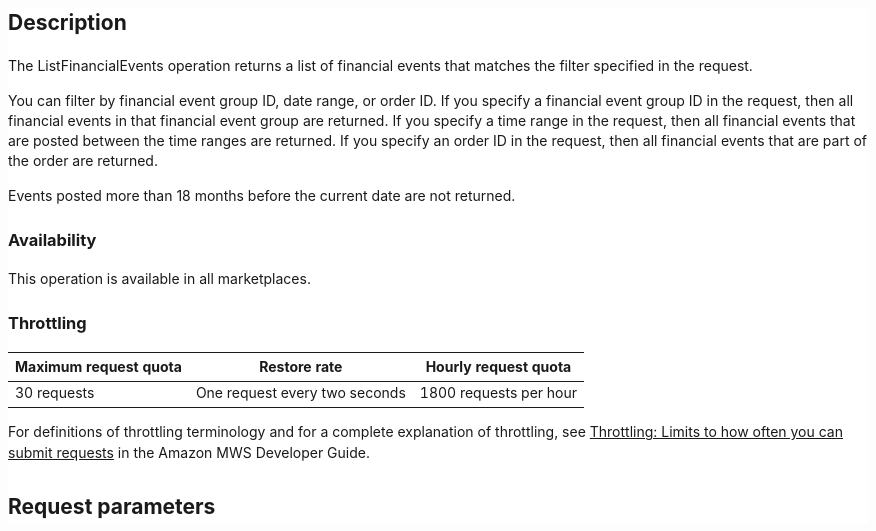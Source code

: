 <div id="Description" class="topic concept nested1">

## Description

<div class="body conbody">

The <span class="keyword apiname">ListFinancialEvents</span> operation
returns a list of financial events that matches the filter specified in
the request.

You can filter by financial event group ID, date range, or order ID. If
you specify a financial event group ID in the request, then all
financial events in that financial event group are returned. If you
specify a time range in the request, then all financial events that are
posted between the time ranges are returned. If you specify an order ID
in the request, then all financial events that are part of the order are
returned.

Events posted more than 18 months before the current date are not
returned.

<div class="section">

### Availability

This operation is available in all marketplaces.

</div>

<div class="section">

### Throttling

<div class="tablenoborder">

| Maximum request quota | Restore rate                  | Hourly request quota   |
|-----------------------|-------------------------------|------------------------|
| 30 requests           | One request every two seconds | 1800 requests per hour |

</div>

For definitions of throttling terminology and for a complete explanation
of throttling, see
<a href="../dev_guide/DG_Throttling.md" class="xref">Throttling: Limits to how often you can submit requests</a>
in the <span class="ph">Amazon MWS Developer Guide</span>.

</div>

</div>

</div>

<div id="RequestParameters" class="topic reference nested1">

## Request parameters
